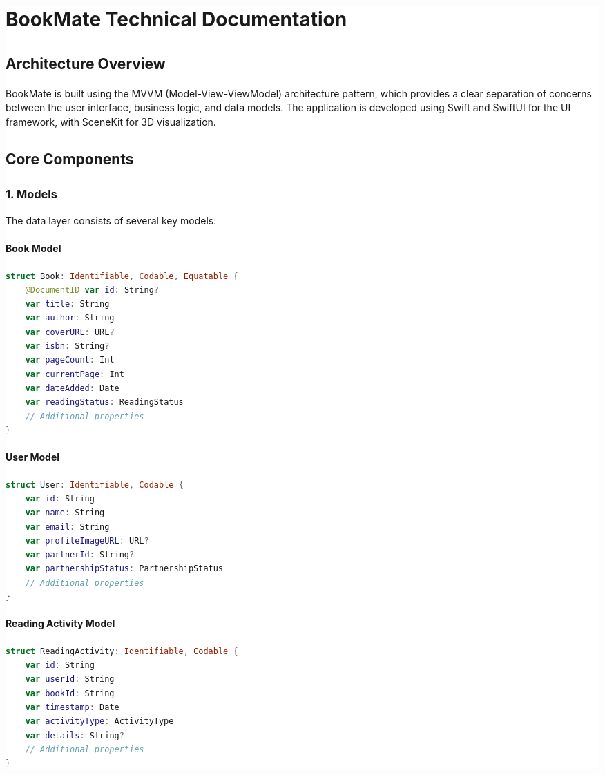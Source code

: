 # BookMate Technical Documentation

## Architecture Overview

BookMate is built using the MVVM (Model-View-ViewModel) architecture pattern, which provides a clear separation of concerns between the user interface, business logic, and data models. The application is developed using Swift and SwiftUI for the UI framework, with SceneKit for 3D visualization.

## Core Components

### 1. Models

The data layer consists of several key models:

#### Book Model
```swift
struct Book: Identifiable, Codable, Equatable {
    @DocumentID var id: String?
    var title: String
    var author: String
    var coverURL: URL?
    var isbn: String?
    var pageCount: Int
    var currentPage: Int
    var dateAdded: Date
    var readingStatus: ReadingStatus
    // Additional properties
}
```

#### User Model
```swift
struct User: Identifiable, Codable {
    var id: String
    var name: String
    var email: String
    var profileImageURL: URL?
    var partnerId: String?
    var partnershipStatus: PartnershipStatus
    // Additional properties
}
```

#### Reading Activity Model
```swift
struct ReadingActivity: Identifiable, Codable {
    var id: String
    var userId: String
    var bookId: String
    var timestamp: Date
    var activityType: ActivityType
    var details: String?
    // Additional properties
}
```
